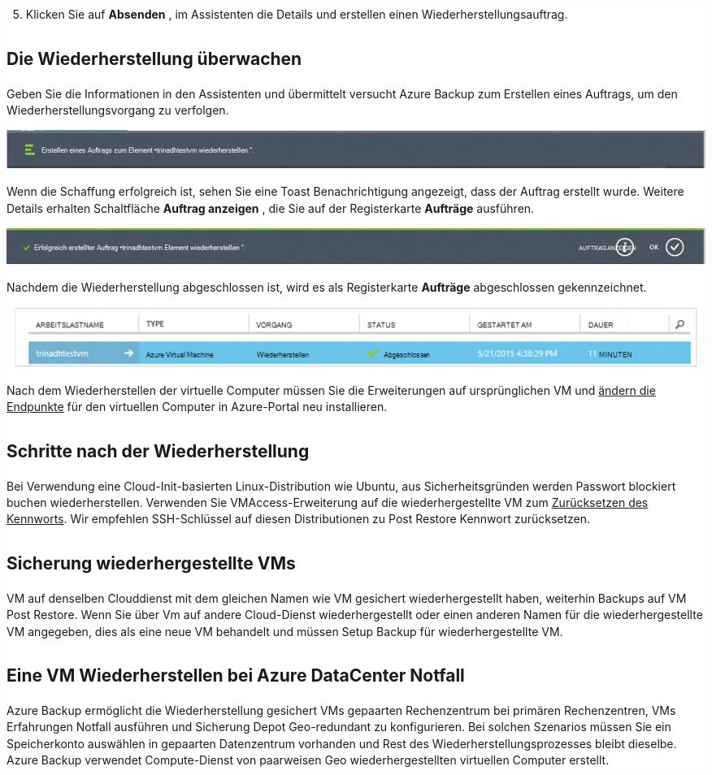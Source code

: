 5. Klicken Sie auf **Absenden** , im Assistenten die Details und erstellen einen Wiederherstellungsauftrag.

## <a name="track-the-restore-operation"></a>Die Wiederherstellung überwachen
Geben Sie die Informationen in den Assistenten und übermittelt versucht Azure Backup zum Erstellen eines Auftrags, um den Wiederherstellungsvorgang zu verfolgen.

![Erstellen einen Wiederherstellungsauftrag](./media/backup-azure-restore-vms/create-restore-job.png)

Wenn die Schaffung erfolgreich ist, sehen Sie eine Toast Benachrichtigung angezeigt, dass der Auftrag erstellt wurde. Weitere Details erhalten Schaltfläche **Auftrag anzeigen** , die Sie auf der Registerkarte **Aufträge** ausführen.

![Der Wiederherstellungsauftrag wurde erstellt](./media/backup-azure-restore-vms/restore-job-created.png)

Nachdem die Wiederherstellung abgeschlossen ist, wird es als Registerkarte **Aufträge** abgeschlossen gekennzeichnet.

![Wiederherstellungsauftrag abgeschlossen](./media/backup-azure-restore-vms/restore-job-complete.png)

Nach dem Wiederherstellen der virtuelle Computer müssen Sie die Erweiterungen auf ursprünglichen VM und [ändern die Endpunkte](../virtual-machines/virtual-machines-windows-classic-setup-endpoints.md) für den virtuellen Computer in Azure-Portal neu installieren.

## <a name="post-restore-steps"></a>Schritte nach der Wiederherstellung
Bei Verwendung eine Cloud-Init-basierten Linux-Distribution wie Ubuntu, aus Sicherheitsgründen werden Passwort blockiert buchen wiederherstellen. Verwenden Sie VMAccess-Erweiterung auf die wiederhergestellte VM zum [Zurücksetzen des Kennworts](../virtual-machines/virtual-machines-linux-classic-reset-access.md). Wir empfehlen SSH-Schlüssel auf diesen Distributionen zu Post Restore Kennwort zurücksetzen. 

## <a name="backup-for-restored-vms"></a>Sicherung wiederhergestellte VMs
VM auf denselben Clouddienst mit dem gleichen Namen wie VM gesichert wiederhergestellt haben, weiterhin Backups auf VM Post Restore. Wenn Sie über Vm auf andere Cloud-Dienst wiederhergestellt oder einen anderen Namen für die wiederhergestellte VM angegeben, dies als eine neue VM behandelt und müssen Setup Backup für wiederhergestellte VM.

## <a name="restoring-a-vm-during-azure-datacenter-disaster"></a>Eine VM Wiederherstellen bei Azure DataCenter Notfall
Azure Backup ermöglicht die Wiederherstellung gesichert VMs gepaarten Rechenzentrum bei primären Rechenzentren, VMs Erfahrungen Notfall ausführen und Sicherung Depot Geo-redundant zu konfigurieren. Bei solchen Szenarios müssen Sie ein Speicherkonto auswählen in gepaarten Datenzentrum vorhanden und Rest des Wiederherstellungsprozesses bleibt dieselbe. Azure Backup verwendet Compute-Dienst von paarweisen Geo wiederhergestellten virtuellen Computer erstellt. 
